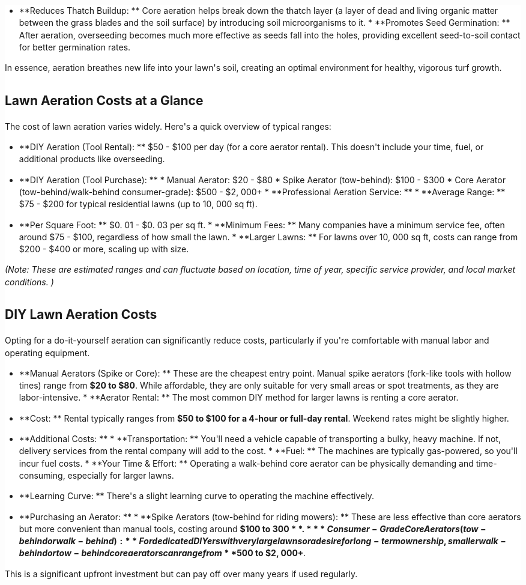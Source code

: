 * **Reduces Thatch Buildup: ** Core aeration helps break down the thatch layer (a layer of dead and living organic matter between the grass blades and the soil surface) by introducing soil microorganisms to it. * **Promotes Seed Germination: ** After aeration, overseeding becomes much more effective as seeds fall into the holes, providing excellent seed-to-soil contact for better germination rates.

In essence, aeration breathes new life into your lawn's soil, creating an optimal environment for healthy, vigorous turf growth.

##  Lawn Aeration Costs at a Glance

The cost of lawn aeration varies widely. Here's a quick overview of typical ranges:

* **DIY Aeration (Tool Rental): ** $50 - $100 per day (for a core aerator rental). This doesn't include your time, fuel, or additional products like overseeding.

* **DIY Aeration (Tool Purchase): ** * Manual Aerator: $20 - $80 * Spike Aerator (tow-behind): $100 - $300 * Core Aerator (tow-behind/walk-behind consumer-grade): $500 - $2, 000+ * **Professional Aeration Service: ** * **Average Range: ** $75 - $200 for typical residential lawns (up to 10, 000 sq ft).

* **Per Square Foot: ** $0. 01 - $0. 03 per sq ft. * **Minimum Fees: ** Many companies have a minimum service fee, often around $75 - $100, regardless of how small the lawn. * **Larger Lawns: ** For lawns over 10, 000 sq ft, costs can range from $200 - $400 or more, scaling up with size.

*(Note: These are estimated ranges and can fluctuate based on location, time of year, specific service provider, and local market conditions. )*

##  DIY Lawn Aeration Costs

Opting for a do-it-yourself aeration can significantly reduce costs, particularly if you're comfortable with manual labor and operating equipment.

* **Manual Aerators (Spike or Core): ** These are the cheapest entry point. Manual spike aerators (fork-like tools with hollow tines) range from **$20 to $80**. While affordable, they are only suitable for very small areas or spot treatments, as they are labor-intensive. * **Aerator Rental: ** The most common DIY method for larger lawns is renting a core aerator.

* **Cost: ** Rental typically ranges from **$50 to $100 for a 4-hour or full-day rental**. Weekend rates might be slightly higher.

* **Additional Costs: ** * **Transportation: ** You'll need a vehicle capable of transporting a bulky, heavy machine. If not, delivery services from the rental company will add to the cost. * **Fuel: ** The machines are typically gas-powered, so you'll incur fuel costs. * **Your Time & Effort: ** Operating a walk-behind core aerator can be physically demanding and time-consuming, especially for larger lawns.

* **Learning Curve: ** There's a slight learning curve to operating the machine effectively.

* **Purchasing an Aerator: ** * **Spike Aerators (tow-behind for riding mowers): ** These are less effective than core aerators but more convenient than manual tools, costing around **$100 to $300**. * **Consumer-Grade Core Aerators (tow-behind or walk-behind): ** For dedicated DIYers with very large lawns or a desire for long-term ownership, smaller walk-behind or tow-behind core aerators can range from **$500 to $2, 000+**.

This is a significant upfront investment but can pay off over many years if used regularly.
